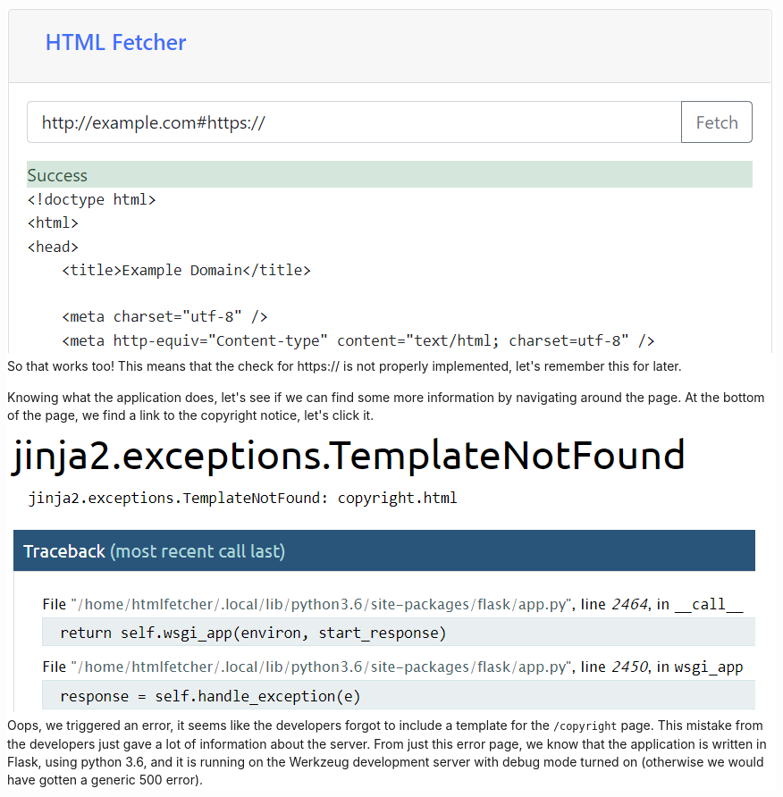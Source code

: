 ![example_broken_filtering](writeup-imgs/example-broken-filtering.png)
So that works too! This means that the check for https:// is not properly implemented, let's remember this for later.

Knowing what the application does, let's see if we can find some more information by navigating around the page.
At the bottom of the page, we find a link to the copyright notice, let's click it.  
![jinja_error](writeup-imgs/jinja-error.png)
Oops, we triggered an error, it seems like the developers forgot to include a template for the `/copyright` page.
This mistake from the developers just gave a lot of information about the server. From just this error page, we know that the application is written in Flask, using python 3.6, and it is running on the Werkzeug development server with debug mode turned on (otherwise we would have gotten a generic 500 error).
